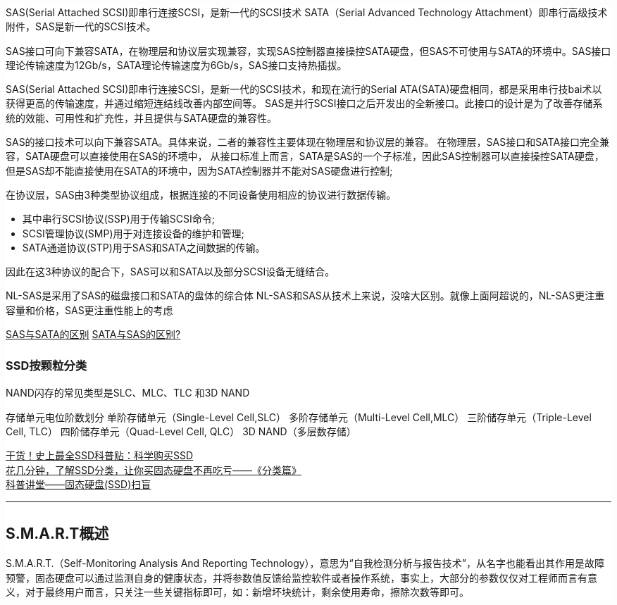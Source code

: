 SAS(Serial Attached SCSI)即串行连接SCSI，是新一代的SCSI技术
SATA（Serial Advanced Technology Attachment）即串行高级技术附件，SAS是新一代的SCSI技术。

SAS接口可向下兼容SATA，在物理层和协议层实现兼容，实现SAS控制器直接操控SATA硬盘，但SAS不可使用与SATA的环境中。SAS接口理论传输速度为12Gb/s，SATA理论传输速度为6Gb/s，SAS接口支持热插拔。

SAS(Serial Attached SCSI)即串行连接SCSI，是新一代的SCSI技术，和现在流行的Serial ATA(SATA)硬盘相同，都是采用串行技bai术以获得更高的传输速度，并通过缩短连结线改善内部空间等。
SAS是并行SCSI接口之后开发出的全新接口。此接口的设计是为了改善存储系统的效能、可用性和扩充性，并且提供与SATA硬盘的兼容性。

SAS的接口技术可以向下兼容SATA。具体来说，二者的兼容性主要体现在物理层和协议层的兼容。
在物理层，SAS接口和SATA接口完全兼容，SATA硬盘可以直接使用在SAS的环境中，
从接口标准上而言，SATA是SAS的一个子标准，因此SAS控制器可以直接操控SATA硬盘，
但是SAS却不能直接使用在SATA的环境中，因为SATA控制器并不能对SAS硬盘进行控制;

在协议层，SAS由3种类型协议组成，根据连接的不同设备使用相应的协议进行数据传输。
- 其中串行SCSI协议(SSP)用于传输SCSI命令;
- SCSI管理协议(SMP)用于对连接设备的维护和管理;
- SATA通道协议(STP)用于SAS和SATA之间数据的传输。

因此在这3种协议的配合下，SAS可以和SATA以及部分SCSI设备无缝结合。


NL-SAS是采用了SAS的磁盘接口和SATA的盘体的综合体
NL-SAS和SAS从技术上来说，没啥大区别。就像上面阿超说的，NL-SAS更注重容量和价格，SAS更注重性能上的考虑


[SAS与SATA的区别](https://www.cnblogs.com/cainiao-chuanqi/p/11945371.html)
[SATA与SAS的区别?](https://www.nasge.com/archives/107.html)




### SSD按颗粒分类

NAND闪存的常见类型是SLC、MLC、TLC 和3D NAND

存储单元电位阶数划分
单阶存储单元（Single-Level Cell,SLC）
多阶存储单元（Multi-Level Cell,MLC）
三阶储存单元（Triple-Level Cell, TLC）
四阶储存单元（Quad-Level Cell, QLC）
3D NAND（多层数存储）


[干货！史上最全SSD科普贴：科学购买SSD](https://ssd.zol.com.cn/676/6766649_all.html)  
[花几分钟，了解SSD分类，让你买固态硬盘不再吃亏——《分类篇》](https://www.163.com/dy/article/F6FHMG9P0531BTT4.html)  
[科普讲堂——固态硬盘(SSD)扫盲](https://zhuanlan.zhihu.com/p/46607534)  
[]()



---------------------------------------------------------------------------------------------------------------------

## S.M.A.R.T概述

S.M.A.R.T.（Self-Monitoring Analysis And Reporting Technology），意思为“自我检测分析与报告技术”，从名字也能看出其作用是故障预警，固态硬盘可以通过监测自身的健康状态，并将参数值反馈给监控软件或者操作系统，事实上，大部分的参数仅仅对工程师而言有意义，对于最终用户而言，只关注一些关键指标即可，如：新增坏块统计，剩余使用寿命，擦除次数等即可。
